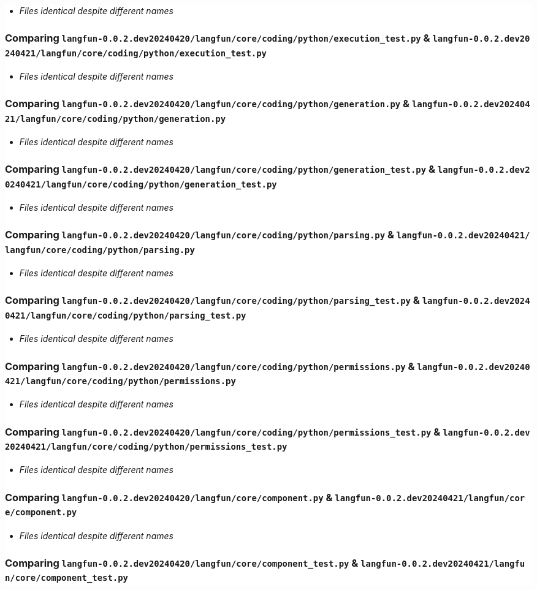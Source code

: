  * *Files identical despite different names*

### Comparing `langfun-0.0.2.dev20240420/langfun/core/coding/python/execution_test.py` & `langfun-0.0.2.dev20240421/langfun/core/coding/python/execution_test.py`

 * *Files identical despite different names*

### Comparing `langfun-0.0.2.dev20240420/langfun/core/coding/python/generation.py` & `langfun-0.0.2.dev20240421/langfun/core/coding/python/generation.py`

 * *Files identical despite different names*

### Comparing `langfun-0.0.2.dev20240420/langfun/core/coding/python/generation_test.py` & `langfun-0.0.2.dev20240421/langfun/core/coding/python/generation_test.py`

 * *Files identical despite different names*

### Comparing `langfun-0.0.2.dev20240420/langfun/core/coding/python/parsing.py` & `langfun-0.0.2.dev20240421/langfun/core/coding/python/parsing.py`

 * *Files identical despite different names*

### Comparing `langfun-0.0.2.dev20240420/langfun/core/coding/python/parsing_test.py` & `langfun-0.0.2.dev20240421/langfun/core/coding/python/parsing_test.py`

 * *Files identical despite different names*

### Comparing `langfun-0.0.2.dev20240420/langfun/core/coding/python/permissions.py` & `langfun-0.0.2.dev20240421/langfun/core/coding/python/permissions.py`

 * *Files identical despite different names*

### Comparing `langfun-0.0.2.dev20240420/langfun/core/coding/python/permissions_test.py` & `langfun-0.0.2.dev20240421/langfun/core/coding/python/permissions_test.py`

 * *Files identical despite different names*

### Comparing `langfun-0.0.2.dev20240420/langfun/core/component.py` & `langfun-0.0.2.dev20240421/langfun/core/component.py`

 * *Files identical despite different names*

### Comparing `langfun-0.0.2.dev20240420/langfun/core/component_test.py` & `langfun-0.0.2.dev20240421/langfun/core/component_test.py`
